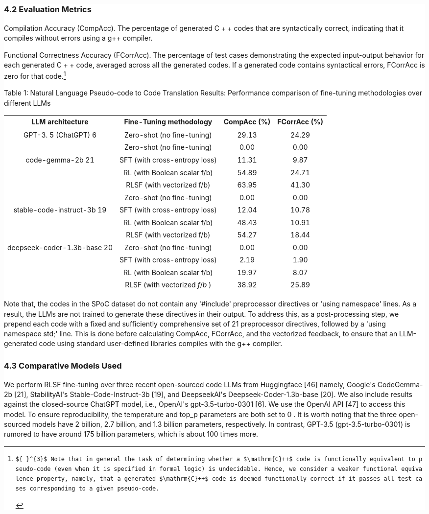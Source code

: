 ### 4.2 Evaluation Metrics

Compilation Accuracy (CompAcc). The percentage of generated $\mathrm{C}++$ codes that are syntactically correct, indicating that it compiles without errors using a g++ compiler.

Functional Correctness Accuracy (FCorrAcc). The percentage of test cases demonstrating the expected input-output behavior for each generated $\mathrm{C}++$ code, averaged across all the generated codes. If a generated code contains syntactical errors, FCorrAcc is zero for that code.[^2]

Table 1: Natural Language Pseudo-code to Code Translation Results: Performance comparison of fine-tuning methodologies over different LLMs

| LLM architecture | Fine-Tuning methodology | CompAcc $(\%)$ | FCorrAcc $(\%)$ |
| :---: | :---: | :---: | :---: |
| GPT-3. 5 (ChatGPT) 6 | Zero-shot (no fine-tuning) | 29.13 | 24.29 |
|  | Zero-shot (no fine-tuning) | 0.00 | 0.00 |
| code-gemma-2b 21 | SFT (with cross-entropy loss) | 11.31 | 9.87 |
|  | RL (with Boolean scalar f/b) | 54.89 | 24.71 |
|  | RLSF (with vectorized f/b) | 63.95 | 41.30 |
|  | Zero-shot (no fine-tuning) | 0.00 | 0.00 |
| stable-code-instruct-3b 19 | SFT (with cross-entropy loss) | 12.04 | 10.78 |
|  | RL (with Boolean scalar f/b) | 48.43 | 10.91 |
|  | RLSF (with vectorized f/b) | 54.27 | 18.44 |
| deepseek-coder-1.3b-base 20 | Zero-shot (no fine-tuning) | 0.00 | 0.00 |
|  | SFT (with cross-entropy loss) | 2.19 | 1.90 |
|  | RL (with Boolean scalar f/b) | 19.97 | 8.07 |
|  | RLSF (with vectorized $f / b$ ) | 38.92 | 25.89 |

Note that, the codes in the SPoC dataset do not contain any '\#include' preprocessor directives or 'using namespace' lines. As a result, the LLMs are not trained to generate these directives in their output. To address this, as a post-processing step, we prepend each code with a fixed and sufficiently comprehensive set of 21 preprocessor directives, followed by a 'using namespace std;' line. This is done before calculating CompAcc, FCorrAcc, and the vectorized feedback, to ensure that an LLM-generated code using standard user-defined libraries compiles with the g++ compiler.

### 4.3 Comparative Models Used

We perform RLSF fine-tuning over three recent open-sourced code LLMs from Huggingface [46] namely, Google's CodeGemma-2b [21], StabilityAI's Stable-Code-Instruct-3b [19], and DeepseekAI's Deepseek-Coder-1.3b-base [20]. We also include results against the closed-source ChatGPT model, i.e., OpenAI's gpt-3.5-turbo-0301 [6]. We use the OpenAI API [47] to access this model. To ensure reproducibility, the temperature and top_p parameters are both set to 0 . It is worth noting that the three open-sourced models have 2 billion, 2.7 billion, and 1.3 billion parameters, respectively. In contrast, GPT-3.5 (gpt-3.5-turbo-0301) is rumored to have around 175 billion parameters, which is about 100 times more.


[^0]:    ${ }^{1}$ We define the term symbolic reasoning systems broadly to include solvers, provers, computer algebra systems, program analysis tools, knowledge bases, and simulators. The only requirement is that they analyze/solve inputs that are formally defined, and can produce poly-sized certificates of their analysis.
[^1]:    ${ }^{2}$ Examples of poly-sized certificates include unsatisfiability proofs, compiler feedback, equivalence testing, etc. Our approach is not limited to any one type of symbolic tool, as long as these certificates can be converted into appropriate rewards. It is possible that the reasoning problem addressed by these symbolic tools is NP-hard, and therefore, in general, we cannot always expect certificates that are polynomial in the input size. Having said that, many of these tools, such as compilers, computer algebra systems, or solvers, work well in practice.
[^2]:    ${ }^{3}$ Note that in general the task of determining whether a $\mathrm{C}++$ code is functionally equivalent to pseudo-code (even when it is specified in formal logic) is undecidable. Hence, we consider a weaker functional equivalence property, namely, that a generated $\mathrm{C}++$ code is deemed functionally correct if it passes all test cases corresponding to a given pseudo-code.
